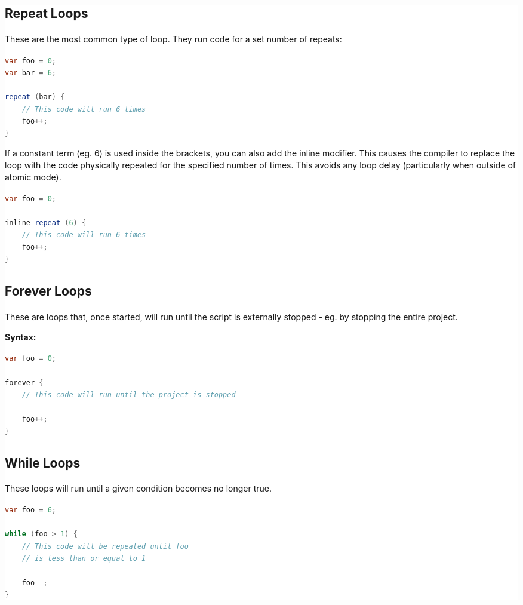 ## Repeat Loops
These are the most common type of loop. They run
code for a set number of repeats:

```C#
var foo = 0;
var bar = 6;

repeat (bar) {
    // This code will run 6 times
    foo++;
}
```

If a constant term (eg. 6) is used inside the brackets,
you can also add the inline modifier. This causes the
compiler to replace the loop with the code physically
repeated for the specified number of times. This
avoids any loop delay (particularly when outside of
atomic mode).

```C#
var foo = 0;

inline repeat (6) {
    // This code will run 6 times
    foo++;
}
```

## Forever Loops
These are loops that, once started, will run until
the script is externally stopped - eg. by stopping
the entire project.

**Syntax:**
```C#
var foo = 0;

forever {
    // This code will run until the project is stopped

    foo++;
}
```

## While Loops
These loops will run until a given condition becomes
no longer true.

```C#
var foo = 6;

while (foo > 1) {
    // This code will be repeated until foo
    // is less than or equal to 1

    foo--;
}
```
